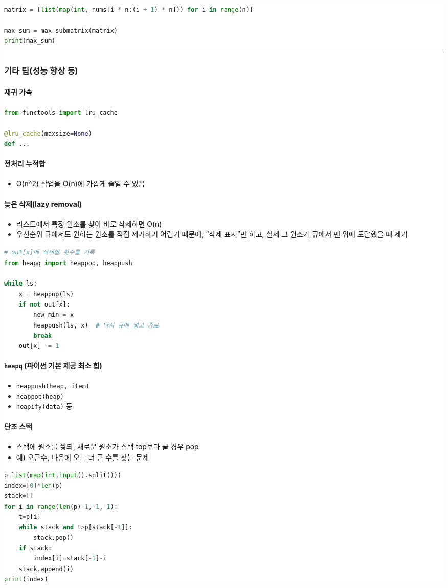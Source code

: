 ```python
matrix = [list(map(int, nums[i * n:(i + 1) * n])) for i in range(n)]

max_sum = max_submatrix(matrix)
print(max_sum)
```

------

### 기타 팁(성능 향상 등)

#### 재귀 가속

```python
from functools import lru_cache

@lru_cache(maxsize=None)
def ...
```

#### 전처리 누적합

- O(n^2) 작업을 O(n)에 가깝게 줄일 수 있음

#### 늦은 삭제(lazy removal)

- 리스트에서 특정 원소를 찾아 바로 삭제하면 O(n)
- 우선순위 큐에서도 원하는 원소를 직접 제거하기 어렵기 때문에, “삭제 표시”만 하고, 실제 그 원소가 큐에서 맨 위에 도달했을 때 제거

```python
# out[x]에 삭제할 횟수를 기록
from heapq import heappop, heappush

while ls:
    x = heappop(ls)
    if not out[x]:
        new_min = x
        heappush(ls, x)  # 다시 큐에 넣고 종료
        break
    out[x] -= 1
```

#### `heapq` (파이썬 기본 제공 최소 힙)

- `heappush(heap, item)`
- `heappop(heap)`
- `heapify(data)` 등

#### 단조 스택

- 스택에 원소를 쌓되, 새로운 원소가 스택 top보다 클 경우 pop
- 예) 오큰수, 다음에 오는 더 큰 수를 찾는 문제

```python
p=list(map(int,input().split()))
index=[0]*len(p)
stack=[]
for i in range(len(p)-1,-1,-1):
    t=p[i]
    while stack and t>p[stack[-1]]:
        stack.pop()
    if stack:
        index[i]=stack[-1]-i
    stack.append(i)
print(index)
```
